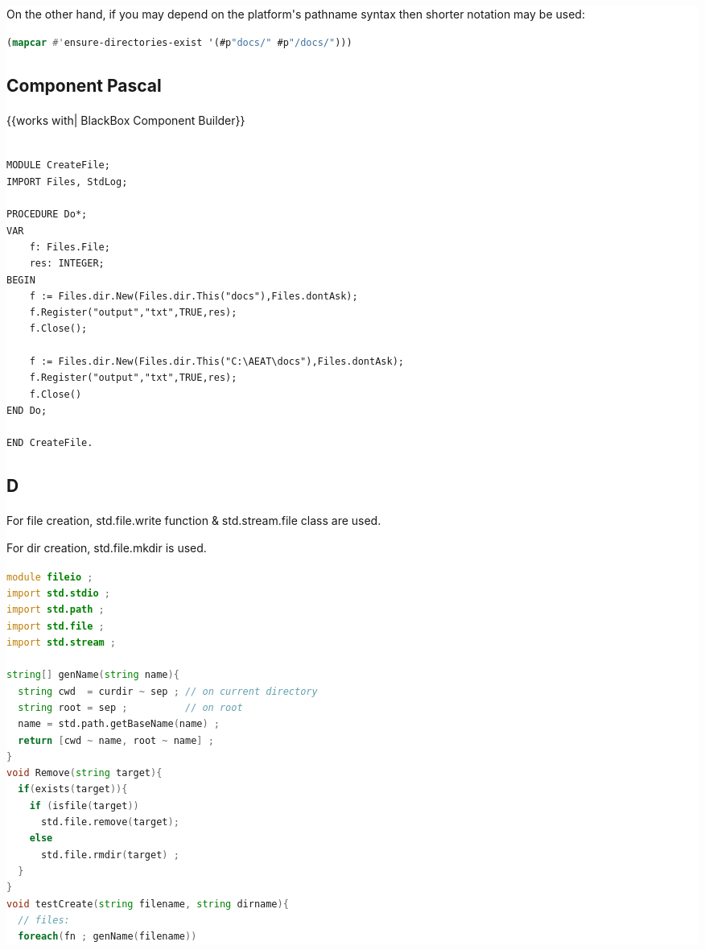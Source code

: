 
On the other hand, if you may depend on the platform's pathname syntax then shorter notation may be used:

```lisp
(mapcar #'ensure-directories-exist '(#p"docs/" #p"/docs/")))
```



## Component Pascal

{{works with| BlackBox Component Builder}}

```oberon2

MODULE CreateFile;
IMPORT Files, StdLog;

PROCEDURE Do*;
VAR
	f: Files.File;
	res: INTEGER;
BEGIN
	f := Files.dir.New(Files.dir.This("docs"),Files.dontAsk);
	f.Register("output","txt",TRUE,res);
	f.Close();
	
	f := Files.dir.New(Files.dir.This("C:\AEAT\docs"),Files.dontAsk);
	f.Register("output","txt",TRUE,res);
	f.Close()
END Do;

END CreateFile.

```


## D

For file creation, std.file.write function & std.stream.file class are used.

For dir creation, std.file.mkdir is used.

```d
module fileio ;
import std.stdio ;
import std.path ;
import std.file ;
import std.stream ;

string[] genName(string name){
  string cwd  = curdir ~ sep ; // on current directory
  string root = sep ;          // on root 
  name = std.path.getBaseName(name) ;  
  return [cwd ~ name, root ~ name] ;
}
void Remove(string target){
  if(exists(target)){
    if (isfile(target)) 
      std.file.remove(target);
    else
      std.file.rmdir(target) ;
  }
}
void testCreate(string filename, string dirname){
  // files:
  foreach(fn ; genName(filename))
```